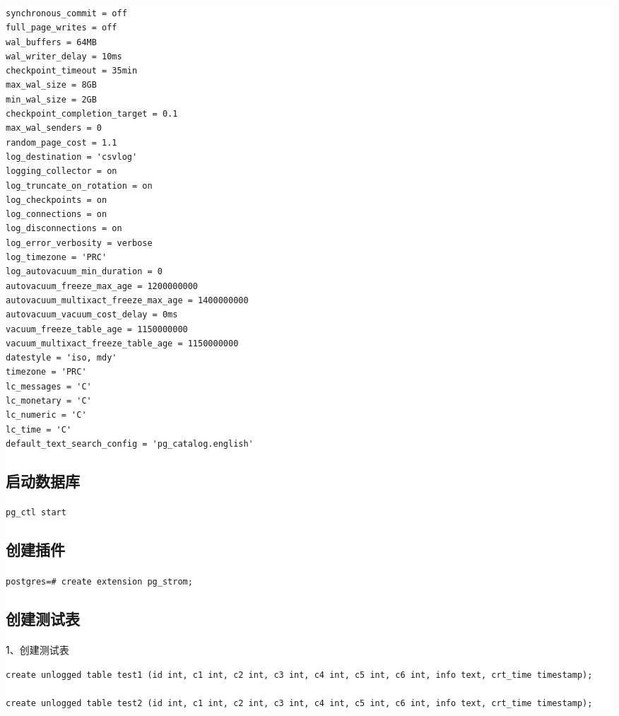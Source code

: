 ```  
synchronous_commit = off  
full_page_writes = off  
wal_buffers = 64MB  
wal_writer_delay = 10ms  
checkpoint_timeout = 35min  
max_wal_size = 8GB  
min_wal_size = 2GB  
checkpoint_completion_target = 0.1  
max_wal_senders = 0  
random_page_cost = 1.1  
log_destination = 'csvlog'  
logging_collector = on  
log_truncate_on_rotation = on  
log_checkpoints = on  
log_connections = on  
log_disconnections = on  
log_error_verbosity = verbose    
log_timezone = 'PRC'  
log_autovacuum_min_duration = 0  
autovacuum_freeze_max_age = 1200000000  
autovacuum_multixact_freeze_max_age = 1400000000  
autovacuum_vacuum_cost_delay = 0ms  
vacuum_freeze_table_age = 1150000000  
vacuum_multixact_freeze_table_age = 1150000000  
datestyle = 'iso, mdy'  
timezone = 'PRC'  
lc_messages = 'C'  
lc_monetary = 'C'  
lc_numeric = 'C'  
lc_time = 'C'  
default_text_search_config = 'pg_catalog.english'  
```  
  
## 启动数据库  
  
```  
pg_ctl start  
```  
  
## 创建插件  
  
```  
postgres=# create extension pg_strom;  
```  
  
## 创建测试表  
1、创建测试表  
  
```  
create unlogged table test1 (id int, c1 int, c2 int, c3 int, c4 int, c5 int, c6 int, info text, crt_time timestamp);  
  
create unlogged table test2 (id int, c1 int, c2 int, c3 int, c4 int, c5 int, c6 int, info text, crt_time timestamp);  
```  
  